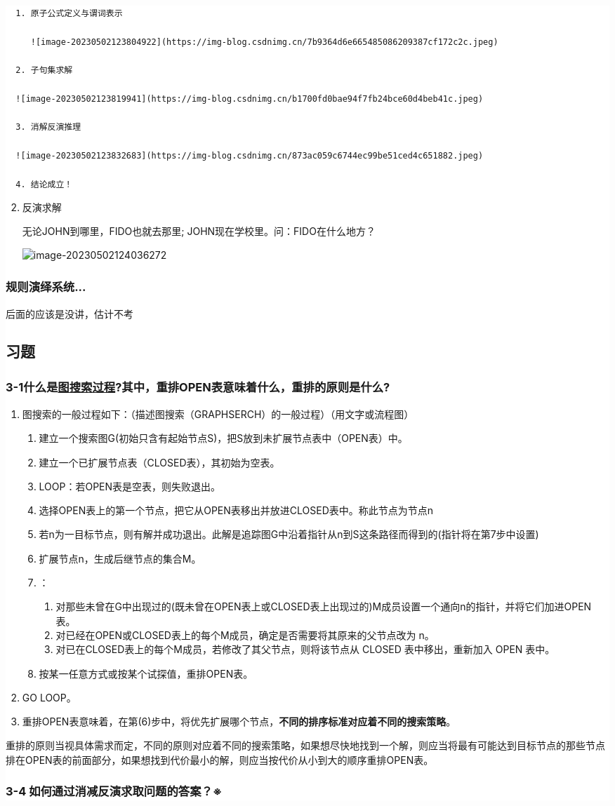       1. 原子公式定义与谓词表示 

         ![image-20230502123804922](https://img-blog.csdnimg.cn/7b9364d6e665485086209387cf172c2c.jpeg)

      2. 子句集求解

      ![image-20230502123819941](https://img-blog.csdnimg.cn/b1700fd0bae94f7fb24bce60d4beb41c.jpeg)

      3. 消解反演推理

      ![image-20230502123832683](https://img-blog.csdnimg.cn/873ac059c6744ec99be51ced4c651882.jpeg)

      4. 结论成立！

2. 反演求解

   无论JOHN到哪里，FIDO也就去那里; JOHN现在学校里。问：FIDO在什么地方？

   ![image-20230502124036272](https://img-blog.csdnimg.cn/8f80edabd30c4b2392c052804f695096.jpeg)

### 规则演绎系统...

后面的应该是没讲，估计不考

## 习题

### 3-1什么是[图搜索过程](#图搜索(GRAPHSEARCH)的一般过程)?其中，重排OPEN表意味着什么，重排的原则是什么?

1. 图搜索的一般过程如下：（描述图搜索（GRAPHSERCH）的一般过程）（用文字或流程图）

   1. 建立一个搜索图G(初始只含有起始节点S)，把S放到未扩展节点表中（OPEN表）中。
   
   2. 建立一个已扩展节点表（CLOSED表），其初始为空表。
   
   3. LOOP：若OPEN表是空表，则失败退出。
   
   4. 选择OPEN表上的第一个节点，把它从OPEN表移出并放进CLOSED表中。称此节点为节点n
   
   5. 若n为一目标节点，则有解并成功退出。此解是追踪图G中沿着指针从n到S这条路径而得到的(指针将在第7步中设置)

   6. 扩展节点n，生成后继节点的集合M。
   
   7. ：
   
      1. 对那些未曾在G中出现过的(既未曾在OPEN表上或CLOSED表上出现过的)M成员设置一个通向n的指针，并将它们加进OPEN表。
      2. 对已经在OPEN或CLOSED表上的每个M成员，确定是否需要将其原来的父节点改为 n。
      3. 对已在CLOSED表上的每个M成员，若修改了其父节点，则将该节点从 CLOSED 表中移出，重新加入 OPEN 表中。
   8. 按某一任意方式或按某个试探值，重排OPEN表。
   
2. GO LOOP。

2. 重排OPEN表意味着，在第(6)步中，将优先扩展哪个节点，**不同的排序标准对应着不同的搜索策略**。

重排的原则当视具体需求而定，不同的原则对应着不同的搜索策略，如果想尽快地找到一个解，则应当将最有可能达到目标节点的那些节点排在OPEN表的前面部分，如果想找到代价最小的解，则应当按代价从小到大的顺序重排OPEN表。

###  3-4 如何通过消减反演求取问题的答案？※
